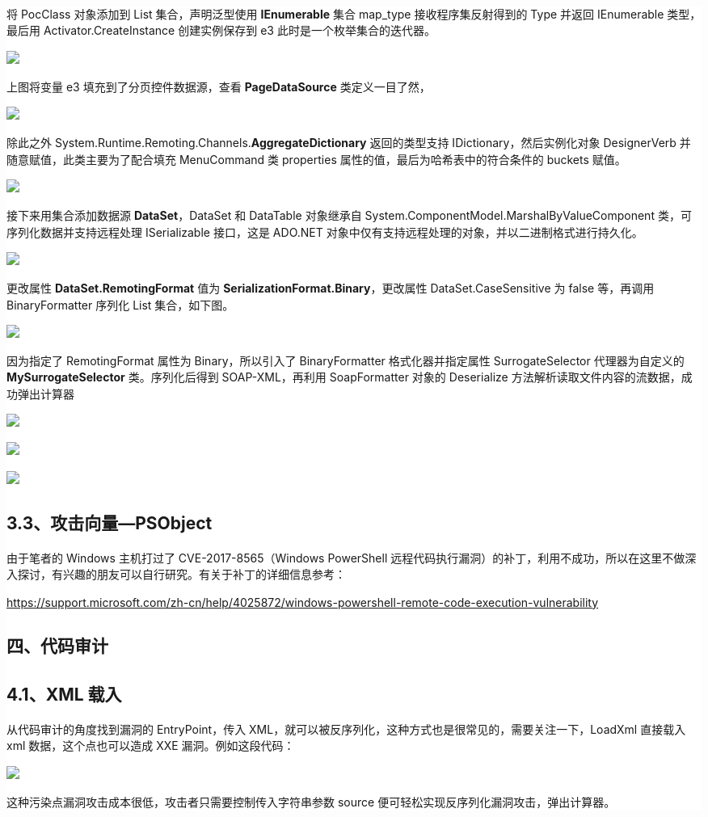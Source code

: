 将 PocClass 对象添加到 List 集合，声明泛型使用 **IEnumerable** 集合 map_type 接收程序集反射得到的 Type 并返回 IEnumerable 类型，最后用 Activator.CreateInstance 创建实例保存到 e3 此时是一个枚举集合的迭代器。

![](https://mmbiz.qpic.cn/mmbiz_png/NO8Q9ApS1YichNbQCOVbqovZmfYYX4faUUxkrZibKg1JUFwL7NRCKa7wZZqmeZ4YVYVlTXHpXEGrP73Wf1PXdg9Q/640?wx_fmt=png)

上图将变量 e3 填充到了分页控件数据源，查看 **PageDataSource** 类定义一目了然，

![](https://mmbiz.qpic.cn/mmbiz_png/NO8Q9ApS1YichNbQCOVbqovZmfYYX4faUkOnmAtF7NNqpoShjXbjDWkSwDibicXuFL7ry8W4waUibg1sic80PCKeaWg/640?wx_fmt=png)

除此之外 System.Runtime.Remoting.Channels.**AggregateDictionary** 返回的类型支持 IDictionary，然后实例化对象 DesignerVerb 并随意赋值，此类主要为了配合填充 MenuCommand 类 properties 属性的值，最后为哈希表中的符合条件的 buckets 赋值。 

![](https://mmbiz.qpic.cn/mmbiz_png/NO8Q9ApS1YichNbQCOVbqovZmfYYX4faUAicnF5pib6Gl3o6QVreWORj1WKMWwapV4icpYah0ia2MVeev1E6ZOlC3Pg/640?wx_fmt=png)

接下来用集合添加数据源 **DataSet**，DataSet 和 DataTable 对象继承自 System.ComponentModel.MarshalByValueComponent 类，可序列化数据并支持远程处理 ISerializable 接口，这是 ADO.NET 对象中仅有支持远程处理的对象，并以二进制格式进行持久化。

![](https://mmbiz.qpic.cn/mmbiz_png/NO8Q9ApS1YichNbQCOVbqovZmfYYX4faUVEpWiamxDkeJicZvictGDKUpTwEdA7tyqObiceM9ZHMqibOK7H22vy4QbwQ/640?wx_fmt=png)

更改属性 **DataSet.RemotingFormat** 值为 **SerializationFormat.Binary**，更改属性 DataSet.CaseSensitive 为 false 等，再调用 BinaryFormatter 序列化 List 集合，如下图。

![](https://mmbiz.qpic.cn/mmbiz_png/NO8Q9ApS1YichNbQCOVbqovZmfYYX4faU74LgOHTic7EwwPXH7OHCbQPF0J9g8BPjvQBHrJllEyoy4tZV70sQWug/640?wx_fmt=png)

因为指定了 RemotingFormat 属性为 Binary，所以引入了 BinaryFormatter 格式化器并指定属性 SurrogateSelector 代理器为自定义的 **MySurrogateSelector** 类。序列化后得到 SOAP-XML，再利用 SoapFormatter 对象的 Deserialize 方法解析读取文件内容的流数据，成功弹出计算器

![](https://mmbiz.qpic.cn/mmbiz_png/NO8Q9ApS1YichNbQCOVbqovZmfYYX4faUibJVczicDtbibz4eoArwibibEkCG1pS3ZwLpddF4blj2zWVNULdUB7yL8ww/640?wx_fmt=png)

![](https://mmbiz.qpic.cn/mmbiz_png/NO8Q9ApS1YichNbQCOVbqovZmfYYX4faUpXPUWbziaibOXswRv5ubtBVOydJmolZXRickrHFmxoAGnnibHtiapctcwMQ/640?wx_fmt=png)

![](https://mmbiz.qpic.cn/mmbiz_png/NO8Q9ApS1YichNbQCOVbqovZmfYYX4faUM5NsUCgXkpfHiajIaQ5s4SkzdJdOyUMKOodRWt9suBmibJ7kl06p5tRA/640?wx_fmt=png)

**3.3、攻击向量—PSObject**
---------------------

由于笔者的 Windows 主机打过了 CVE-2017-8565（Windows PowerShell 远程代码执行漏洞）的补丁，利用不成功，所以在这里不做深入探讨，有兴趣的朋友可以自行研究。有关于补丁的详细信息参考：

https://support.microsoft.com/zh-cn/help/4025872/windows-powershell-remote-code-execution-vulnerability

四、代码审计
------

**4.1、XML 载入**
--------------

从代码审计的角度找到漏洞的 EntryPoint，传入 XML，就可以被反序列化，这种方式也是很常见的，需要关注一下，LoadXml 直接载入 xml 数据，这个点也可以造成 XXE 漏洞。例如这段代码：

![](https://mmbiz.qpic.cn/mmbiz_png/NO8Q9ApS1YichNbQCOVbqovZmfYYX4faUK65x5JZu325ZgByicwxGBOgMaIzlxlyL7mSfsFxGlsxDrAia1OJ3ZibeA/640?wx_fmt=png)

这种污染点漏洞攻击成本很低，攻击者只需要控制传入字符串参数 source 便可轻松实现反序列化漏洞攻击，弹出计算器。
